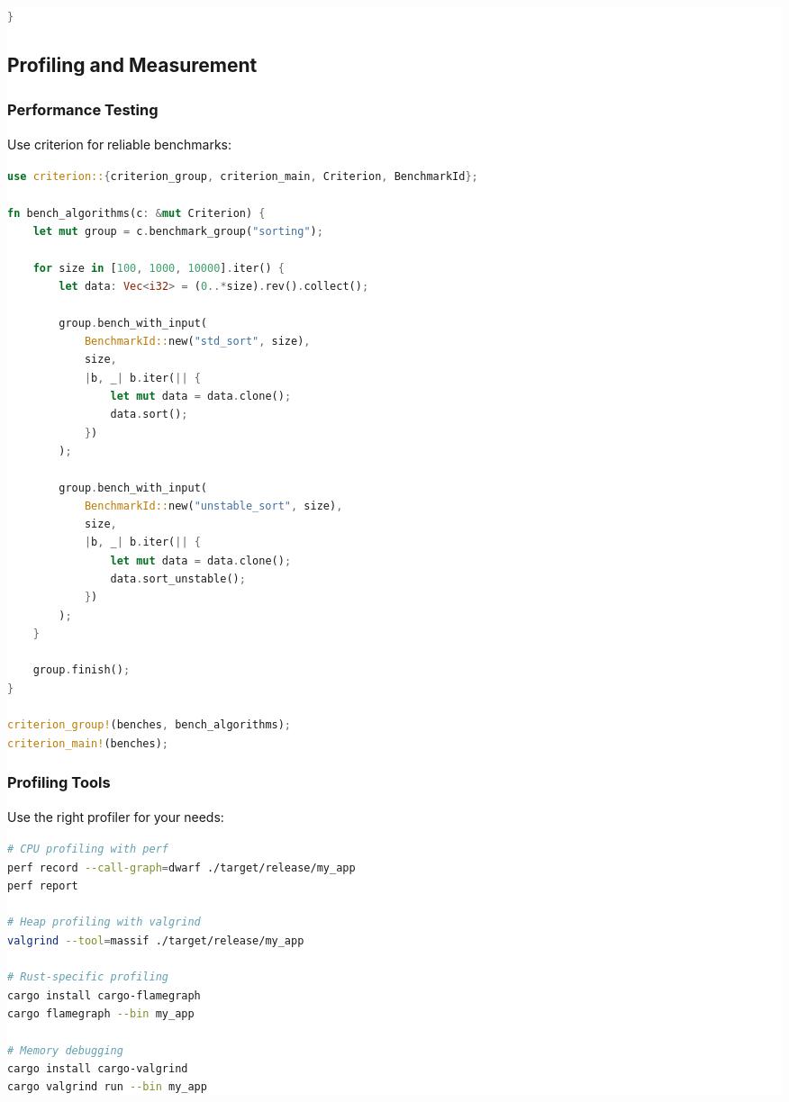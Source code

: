 ```rust
}
```

## Profiling and Measurement

### Performance Testing

Use criterion for reliable benchmarks:

```rust
use criterion::{criterion_group, criterion_main, Criterion, BenchmarkId};

fn bench_algorithms(c: &mut Criterion) {
    let mut group = c.benchmark_group("sorting");

    for size in [100, 1000, 10000].iter() {
        let data: Vec<i32> = (0..*size).rev().collect();

        group.bench_with_input(
            BenchmarkId::new("std_sort", size),
            size,
            |b, _| b.iter(|| {
                let mut data = data.clone();
                data.sort();
            })
        );

        group.bench_with_input(
            BenchmarkId::new("unstable_sort", size),
            size,
            |b, _| b.iter(|| {
                let mut data = data.clone();
                data.sort_unstable();
            })
        );
    }

    group.finish();
}

criterion_group!(benches, bench_algorithms);
criterion_main!(benches);
```

### Profiling Tools

Use the right profiler for your needs:

```bash
# CPU profiling with perf
perf record --call-graph=dwarf ./target/release/my_app
perf report

# Heap profiling with valgrind
valgrind --tool=massif ./target/release/my_app

# Rust-specific profiling
cargo install cargo-flamegraph
cargo flamegraph --bin my_app

# Memory debugging
cargo install cargo-valgrind
cargo valgrind run --bin my_app
```
